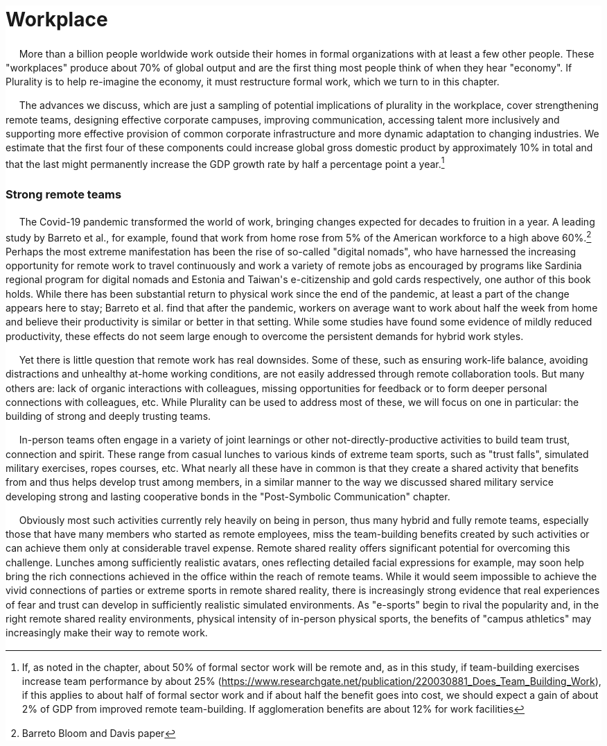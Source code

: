 # Workplace



&nbsp;&nbsp;&nbsp;&nbsp; More than a billion people worldwide work outside their homes in formal organizations with at least a few other people.  These "workplaces" produce about 70% of global output and are the first thing most people think of when they hear "economy".  If Plurality is to help re-imagine the economy, it must restructure formal work, which we turn to in this chapter.

&nbsp;&nbsp;&nbsp;&nbsp; The advances we discuss, which are just a sampling of potential implications of plurality in the workplace, cover strengthening remote teams, designing effective corporate campuses, improving communication, accessing talent more inclusively and supporting more effective provision of common corporate infrastructure and more dynamic adaptation to changing industries.  We estimate that the first four of these components could increase global gross domestic product by approximately 10% in total and that the last might permanently increase the GDP growth rate by half a percentage point a year.[^Calc]



### Strong remote teams

&nbsp;&nbsp;&nbsp;&nbsp; The Covid-19 pandemic transformed the world of work, bringing changes expected for decades to fruition in a year. A leading study by Barreto et al., for example, found that work from home rose from 5% of the American workforce to a high above 60%.[^Barreto]  Perhaps the most extreme manifestation has been the rise of so-called "digital nomads", who have harnessed the increasing opportunity for remote work to travel continuously and work a variety of remote jobs as encouraged by programs like Sardinia regional program for digital nomads and Estonia and Taiwan's e-citizenship and gold cards respectively, one author of this book holds.  While there has been substantial return to physical work since the end of the pandemic, at least a part of the change appears here to stay; Barreto et al. find that after the pandemic, workers on average want to work about half the week from home and believe their productivity is similar or better in that setting.  While some studies have found some evidence of mildly reduced productivity, these effects do not seem large enough to overcome the persistent demands for hybrid work styles.

&nbsp;&nbsp;&nbsp;&nbsp; Yet there is little question that remote work has real downsides.  Some of these, such as ensuring work-life balance, avoiding distractions and unhealthy at-home working conditions, are not easily addressed through remote collaboration tools.  But many others are: lack of organic interactions with colleagues, missing opportunities for feedback or to form deeper personal connections with colleagues, etc.   While Plurality can be used to address most of these, we will focus on one in particular: the building of strong and deeply trusting teams.

&nbsp;&nbsp;&nbsp;&nbsp;  In-person teams often engage in a variety of joint learnings or other not-directly-productive activities to build team trust, connection and spirit.  These range from casual lunches to various kinds of extreme team sports, such as "trust falls", simulated military exercises, ropes courses, etc.  What nearly all these have in common is that they create a shared activity that benefits from and thus helps develop trust among members, in a similar manner to the way we discussed shared military service developing strong and lasting cooperative bonds in the "Post-Symbolic Communication" chapter.  

&nbsp;&nbsp;&nbsp;&nbsp; Obviously most such activities currently rely heavily on being in person, thus many hybrid and fully remote teams, especially those that have many members who started as remote employees, miss the team-building benefits created by such activities or can achieve them only at considerable travel expense.  Remote shared reality offers significant potential for overcoming this challenge.  Lunches among sufficiently realistic avatars, ones reflecting detailed facial expressions for example, may soon help bring the rich connections achieved in the office within the reach of remote teams.  While it would seem impossible to achieve the vivid connections of parties or extreme sports in remote shared reality, there is increasingly strong evidence that real experiences of fear and trust can develop in sufficiently realistic simulated environments.  As "e-sports" begin to rival the popularity and, in the right remote shared reality environments, physical intensity of in-person physical sports, the benefits of "campus athletics" may increasingly make their way to remote work.


[^Calc]: If, as noted in the chapter, about 50% of formal sector work will be remote and, as in this study, if team-building exercises increase team performance by about 25% (https://www.researchgate.net/publication/220030881_Does_Team_Building_Work), if this applies to about half of formal sector work and if about half the benefit goes into cost, we should expect a gain of about 2% of GDP from improved remote team-building.  If agglomeration benefits are about 12% for work facilities
[^Coinbase]: Coinbase reference.
[^Barreto]: Barreto Bloom and Davis paper